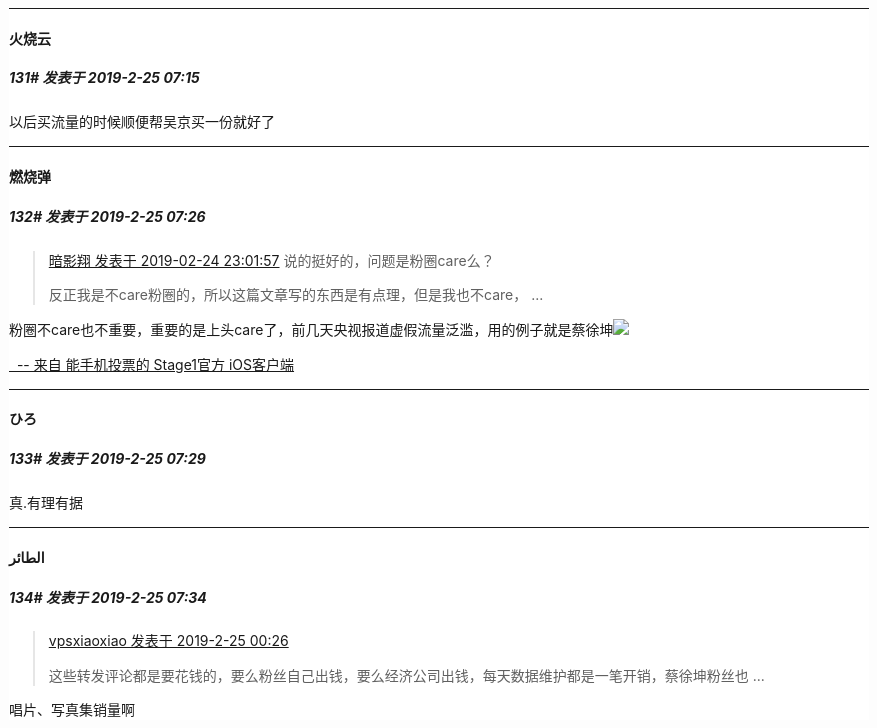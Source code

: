 *****

####  火烧云  
##### 131#       发表于 2019-2-25 07:15




以后买流量的时候顺便帮吴京买一份就好了







*****

####  燃烧弹  
##### 132#       发表于 2019-2-25 07:26



<blockquote><a href="httphttps://bbs.saraba1st.com/2b/forum.php?mod=redirect&amp;goto=findpost&amp;pid=42710792&amp;ptid=1813155" target="_blank">暗影翔 发表于 2019-02-24 23:01:57</a>
说的挺好的，问题是粉圈care么？

反正我是不care粉圈的，所以这篇文章写的东西是有点理，但是我也不care， ...</blockquote>粉圈不care也不重要，重要的是上头care了，前几天央视报道虚假流量泛滥，用的例子就是蔡徐坤<img src="https://static.saraba1st.com/image/smiley/face2017/067.png" referrerpolicy="no-referrer">

[  -- 来自 能手机投票的 Stage1官方 iOS客户端](https://itunes.apple.com/fi/app/saraba1st/id1221237470?mt=8)







*****

####  ひろ  
##### 133#       发表于 2019-2-25 07:29




真.有理有据







*****

####  الطائر  
##### 134#       发表于 2019-2-25 07:34



<blockquote><a href="httphttps://bbs.saraba1st.com/2b/forum.php?mod=redirect&amp;goto=findpost&amp;pid=42711671&amp;ptid=1813155" target="_blank">vpsxiaoxiao 发表于 2019-2-25 00:26</a>

这些转发评论都是要花钱的，要么粉丝自己出钱，要么经济公司出钱，每天数据维护都是一笔开销，蔡徐坤粉丝也 ...</blockquote>
唱片、写真集销量啊
